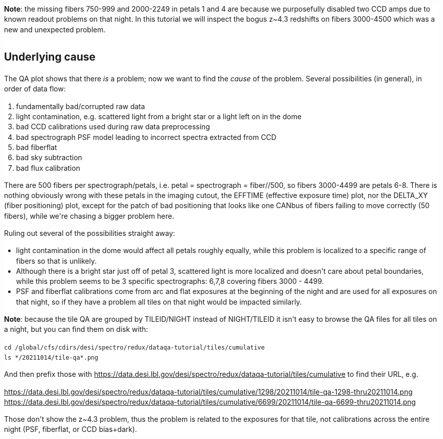 **Note**: the missing fibers 750-999 and 2000-2249 in petals 1 and 4 are because
we purposefully disabled two CCD amps due to known readout problems on that night.
In this tutorial we will inspect the bogus z~4.3 redshifts on fibers 3000-4500
which was a new and unexpected problem.

## Underlying cause

The QA plot shows that there *is* a problem; now we want to find the *cause*
of the problem.  Several possibilities (in general), in order of data flow:

  1. fundamentally bad/corrupted raw data
  2. light contamination, e.g. scattered light from a bright star or a light left on in the dome
  3. bad CCD calibrations used during raw data preprocessing
  4. bad spectrograph PSF model leading to incorrect spectra extracted from CCD
  5. bad fiberflat
  6. bad sky subtraction
  7. bad flux calibration
  
There are 500 fibers per spectrograph/petals,
i.e. petal = spectrograph = fiber//500, so fibers 3000-4499 are petals 6-8.
There is nothing obviously wrong with these petals in the imaging cutout,
the EFFTIME (effective exposure time) plot, nor the DELTA_XY (fiber positioning)
plot, except for the patch of bad positioning that looks like one CANbus of
fibers failing to move correctly (50 fibers), while we're chasing a bigger
problem here.

Ruling out several of the possibilities straight away:

  * light contamination in the dome would affect all petals roughly equally,
    while this problem is localized to a specific range of fibers so that is unlikely.
  * Although there is a bright star just off of petal 3, scattered light is more
    localized and doesn't care about petal boundaries, while this problem seems
    to be 3 specific spectrographs: 6,7,8 covering fibers 3000 - 4499.
  * PSF and fiberflat calibrations come from arc and flat exposures at the
    beginning of the night and are used for all exposures on that night, so if
    they have a problem all tiles on that night would be impacted similarly.
    
**Note**: because the tile QA are grouped by TILEID/NIGHT instead of NIGHT/TILEID
it isn't easy to browse the QA files for all tiles on a night, but you can find
them on disk with:
```
cd /global/cfs/cdirs/desi/spectro/redux/dataqa-tutorial/tiles/cumulative
ls */20211014/tile-qa*.png
```
And then prefix those with https://data.desi.lbl.gov/desi/spectro/redux/dataqa-tutorial/tiles/cumulative
to find their URL, e.g.

https://data.desi.lbl.gov/desi/spectro/redux/dataqa-tutorial/tiles/cumulative/1298/20211014/tile-qa-1298-thru20211014.png
https://data.desi.lbl.gov/desi/spectro/redux/dataqa-tutorial/tiles/cumulative/6699/20211014/tile-qa-6699-thru20211014.png

Those don't show the z~4.3 problem, thus the problem is related to the exposures
for that tile, not calibrations across the entire night
(PSF, fiberflat, or CCD bias+dark).
